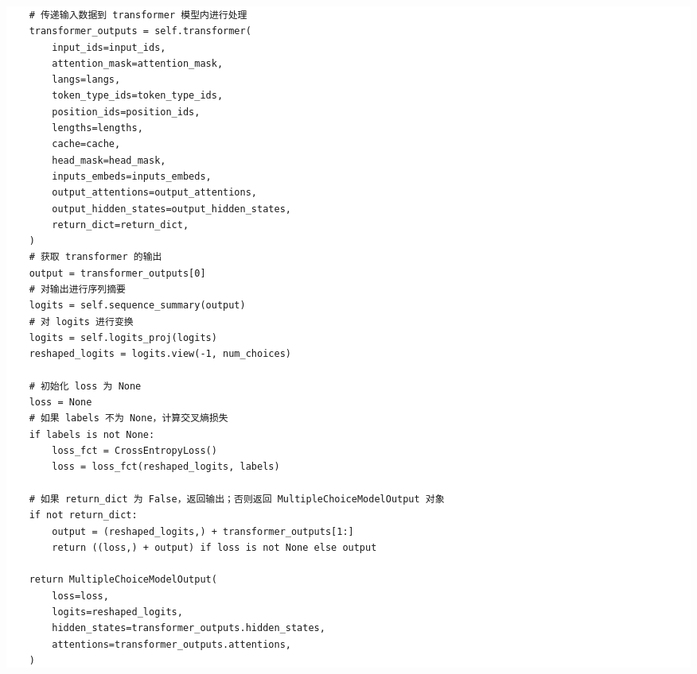         # 传递输入数据到 transformer 模型内进行处理
        transformer_outputs = self.transformer(
            input_ids=input_ids,
            attention_mask=attention_mask,
            langs=langs,
            token_type_ids=token_type_ids,
            position_ids=position_ids,
            lengths=lengths,
            cache=cache,
            head_mask=head_mask,
            inputs_embeds=inputs_embeds,
            output_attentions=output_attentions,
            output_hidden_states=output_hidden_states,
            return_dict=return_dict,
        )
        # 获取 transformer 的输出
        output = transformer_outputs[0]
        # 对输出进行序列摘要
        logits = self.sequence_summary(output)
        # 对 logits 进行变换
        logits = self.logits_proj(logits)
        reshaped_logits = logits.view(-1, num_choices)

        # 初始化 loss 为 None
        loss = None
        # 如果 labels 不为 None，计算交叉熵损失
        if labels is not None:
            loss_fct = CrossEntropyLoss()
            loss = loss_fct(reshaped_logits, labels)

        # 如果 return_dict 为 False，返回输出；否则返回 MultipleChoiceModelOutput 对象
        if not return_dict:
            output = (reshaped_logits,) + transformer_outputs[1:]
            return ((loss,) + output) if loss is not None else output

        return MultipleChoiceModelOutput(
            loss=loss,
            logits=reshaped_logits,
            hidden_states=transformer_outputs.hidden_states,
            attentions=transformer_outputs.attentions,
        )
```